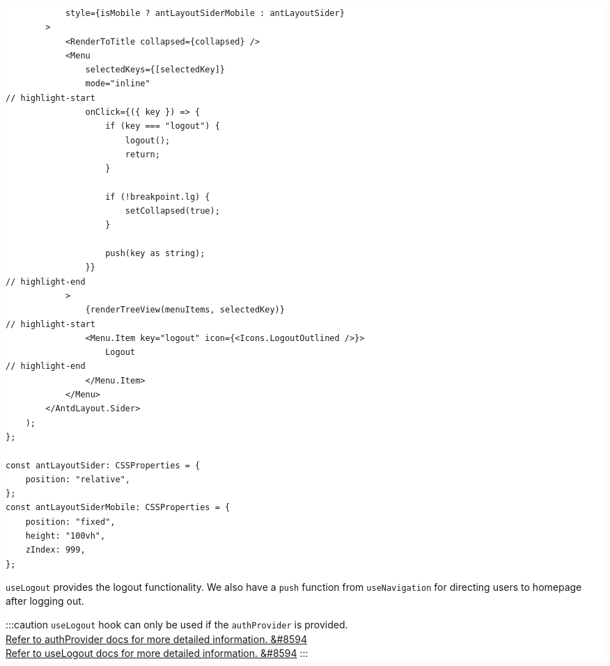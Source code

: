 ```tsx  title="src/CustomMenu.tsx"
            style={isMobile ? antLayoutSiderMobile : antLayoutSider}
        >
            <RenderToTitle collapsed={collapsed} />
            <Menu
                selectedKeys={[selectedKey]}
                mode="inline"
// highlight-start
                onClick={({ key }) => {
                    if (key === "logout") {
                        logout();
                        return;
                    }

                    if (!breakpoint.lg) {
                        setCollapsed(true);
                    }

                    push(key as string);
                }}
// highlight-end
            >
                {renderTreeView(menuItems, selectedKey)}
// highlight-start
                <Menu.Item key="logout" icon={<Icons.LogoutOutlined />}>
                    Logout
// highlight-end
                </Menu.Item>
            </Menu>
        </AntdLayout.Sider>
    );
};

const antLayoutSider: CSSProperties = {
    position: "relative",
};
const antLayoutSiderMobile: CSSProperties = {
    position: "fixed",
    height: "100vh",
    zIndex: 999,
};
```

`useLogout` provides the logout functionality. We also have a `push` function from `useNavigation` for directing users to homepage after logging out.

:::caution
`useLogout` hook can only be used if the `authProvider` is provided.  
[Refer to authProvider docs for more detailed information. &#8594](/core/providers/auth-provider.md)  
[Refer to useLogout docs for more detailed information. &#8594](/core/hooks/auth/useLogout.md)
:::
